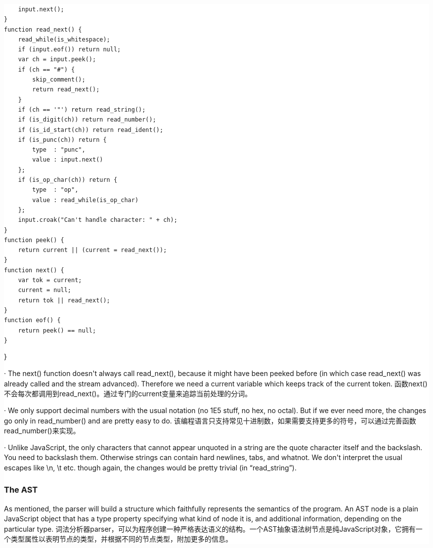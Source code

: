         input.next();
    }
    function read_next() {
        read_while(is_whitespace);
        if (input.eof()) return null;
        var ch = input.peek();
        if (ch == "#") {
            skip_comment();
            return read_next();
        }
        if (ch == '"') return read_string();
        if (is_digit(ch)) return read_number();
        if (is_id_start(ch)) return read_ident();
        if (is_punc(ch)) return {
            type  : "punc",
            value : input.next()
        };
        if (is_op_char(ch)) return {
            type  : "op",
            value : read_while(is_op_char)
        };
        input.croak("Can't handle character: " + ch);
    }
    function peek() {
        return current || (current = read_next());
    }
    function next() {
        var tok = current;
        current = null;
        return tok || read_next();
    }
    function eof() {
        return peek() == null;
    }
}
</pre>

· The next() function doesn't always call read_next(), because it might have been peeked before (in which case read_next() was already called and the stream advanced). Therefore we need a current variable which keeps track of the current token. 函数next()不会每次都调用到read_next()。通过专门的current变量来追踪当前处理的分词。

· We only support decimal numbers with the usual notation (no 1E5 stuff, no hex, no octal). But if we ever need more, the changes go only in read_number() and are pretty easy to do. 该编程语言只支持常见十进制数，如果需要支持更多的符号，可以通过完善函数read_number()来实现。

· Unlike JavaScript, the only characters that cannot appear unquoted in a string are the quote character itself and the backslash. You need to backslash them. Otherwise strings can contain hard newlines, tabs, and whatnot. We don't interpret the usual escapes like \n, \t etc. though again, the changes would be pretty trivial (in “read_string”). 

### The AST

As mentioned, the parser will build a structure which faithfully represents the semantics of the program. An AST node is a plain JavaScript object that has a type property specifying what kind of node it is, and additional information, depending on the particular type. 词法分析器parser，可以为程序创建一种严格表达语义的结构。一个AST抽象语法树节点是纯JavaScript对象，它拥有一个类型属性以表明节点的类型，并根据不同的节点类型，附加更多的信息。
